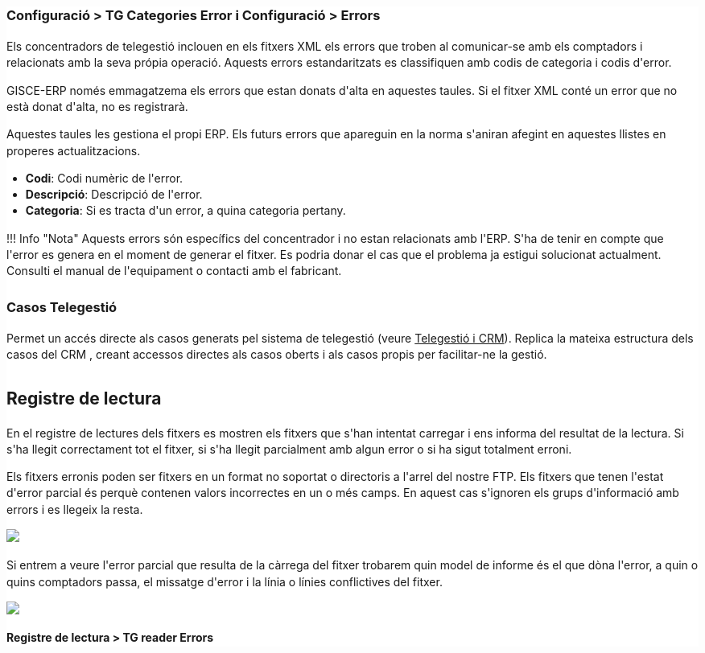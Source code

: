 ### Configuració > TG Categories Error i Configuració > Errors

Els concentradors de telegestió inclouen en els fitxers XML els errors que
troben al comunicar-se amb els comptadors i relacionats amb la seva própia
operació. Aquests errors estandaritzats es classifiquen amb codis de categoria
i codis d'error.

GISCE-ERP només emmagatzema els errors que estan donats d'alta en aquestes
taules. Si el fitxer XML conté un error que no està donat d'alta, no es
registrarà.

Aquestes taules les gestiona el propi ERP. Els futurs errors que apareguin en
la norma s'aniran afegint en aquestes llistes en properes actualitzacions.

* **Codi**: Codi numèric de l'error.
* **Descripció**: Descripció de l'error.
* **Categoria**: Si es tracta d'un error, a quina categoria pertany.

!!! Info "Nota"
    Aquests errors són específics del concentrador i no estan relacionats amb
    l'ERP. S'ha de tenir en compte que l'error es genera en el moment de generar
    el fitxer. Es podria donar el cas que el problema ja estigui solucionat
    actualment. Consulti el manual de l'equipament o contacti amb el fabricant.

### Casos Telegestió

Permet un accés directe als casos generats pel sistema de telegestió (veure
[Telegestió i CRM](telegestion.md#telegestio-i-crm)). Replica la mateixa
estructura dels casos del CRM , creant accessos directes als casos oberts i
als casos propis per facilitar-ne la gestió.

## Registre de lectura

En el registre de lectures dels fitxers es mostren els fitxers que s'han intentat
carregar i ens informa del resultat de la lectura. Si s'ha llegit correctament
tot el fitxer, si s'ha llegit parcialment amb algun error o si ha sigut totalment
erroni.

Els fitxers erronis poden ser fitxers en un format no soportat o directoris
a l'arrel del nostre FTP.
Els fitxers que tenen l'estat d'error parcial és perquè contenen valors
incorrectes en un o més camps. En aquest cas s'ignoren els grups
d'informació amb errors i es llegeix la resta.

![](_static/telegestion/partial_file_readings.png)

Si entrem a veure l'error parcial que resulta de la càrrega del fitxer
trobarem quin model de informe és el que dòna l'error, a quin o quins comptadors
passa, el missatge d'error i la línia o línies conflictives del fitxer.

![](_static/telegestion/partial_reading_error_info.png)

**Registre de lectura > TG reader Errors**
